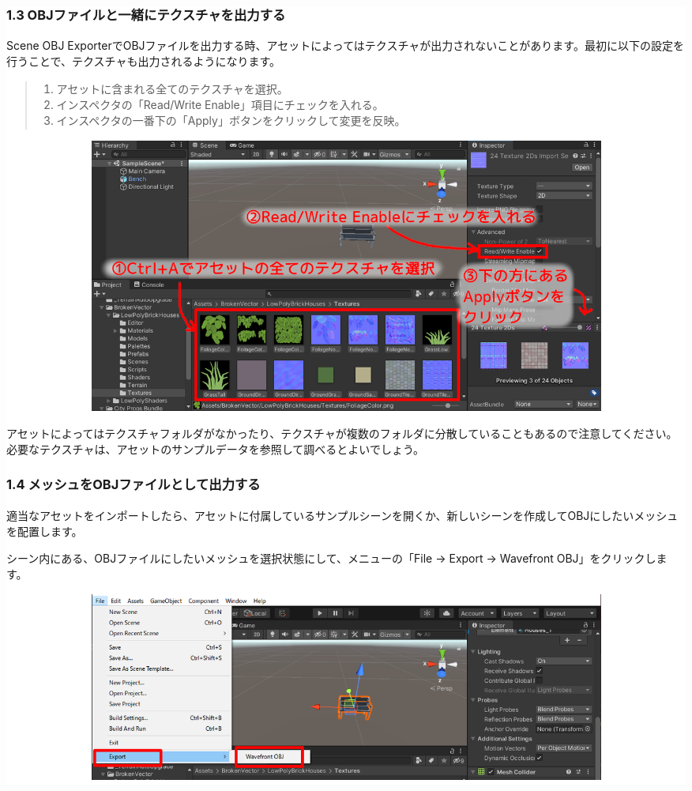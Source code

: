 ### 1.3 OBJファイルと一緒にテクスチャを出力する

Scene OBJ ExporterでOBJファイルを出力する時、アセットによってはテクスチャが出力されないことがあります。最初に以下の設定を行うことで、テクスチャも出力されるようになります。

>1. アセットに含まれる全てのテクスチャを選択。
>2. インスペクタの「Read/Write Enable」項目にチェックを入れる。
>3. インスペクタの一番下の「Apply」ボタンをクリックして変更を反映。

<p align="center">
<img src="images/01_scene_obj_exporter_read_write_enable.png" width="75%" />
</p>

アセットによってはテクスチャフォルダがなかったり、テクスチャが複数のフォルダに分散していることもあるので注意してください。 必要なテクスチャは、アセットのサンプルデータを参照して調べるとよいでしょう。

### 1.4 メッシュをOBJファイルとして出力する

適当なアセットをインポートしたら、アセットに付属しているサンプルシーンを開くか、新しいシーンを作成してOBJにしたいメッシュを配置します。

シーン内にある、OBJファイルにしたいメッシュを選択状態にして、メニューの「File -> Export -> Wavefront OBJ」をクリックします。

<p align="center">
<img src="images/01_scene_obj_exporter_select_mesh.png" width="75%" />
</p>

